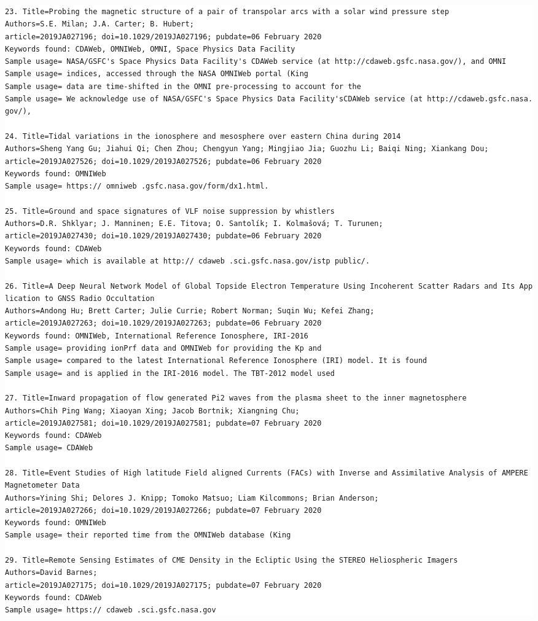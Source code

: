     23. Title=Probing the magnetic structure of a pair of transpolar arcs with a solar wind pressure step
    Authors=S.E. Milan; J.A. Carter; B. Hubert;
    article=2019JA027196; doi=10.1029/2019JA027196; pubdate=06 February 2020
    Keywords found: CDAWeb, OMNIWeb, OMNI, Space Physics Data Facility
    Sample usage= NASA/GSFC's Space Physics Data Facility's CDAWeb service (at http://cdaweb.gsfc.nasa.gov/), and OMNI
    Sample usage= indices, accessed through the NASA OMNIWeb portal (King
    Sample usage= data are time-shifted in the OMNI pre-processing to account for the
    Sample usage= We acknowledge use of NASA/GSFC's Space Physics Data Facility'sCDAWeb service (at http://cdaweb.gsfc.nasa.gov/),

    24. Title=Tidal variations in the ionosphere and mesosphere over eastern China during 2014
    Authors=Sheng Yang Gu; Jiahui Qi; Chen Zhou; Chengyun Yang; Mingjiao Jia; Guozhu Li; Baiqi Ning; Xiankang Dou;
    article=2019JA027526; doi=10.1029/2019JA027526; pubdate=06 February 2020
    Keywords found: OMNIWeb
    Sample usage= https:// omniweb .gsfc.nasa.gov/form/dx1.html.

    25. Title=Ground and space signatures of VLF noise suppression by whistlers
    Authors=D.R. Shklyar; J. Manninen; E.E. Titova; O. Santolík; I. Kolmašová; T. Turunen;
    article=2019JA027430; doi=10.1029/2019JA027430; pubdate=06 February 2020
    Keywords found: CDAWeb
    Sample usage= which is available at http:// cdaweb .sci.gsfc.nasa.gov/istp public/.

    26. Title=A Deep Neural Network Model of Global Topside Electron Temperature Using Incoherent Scatter Radars and Its Application to GNSS Radio Occultation
    Authors=Andong Hu; Brett Carter; Julie Currie; Robert Norman; Suqin Wu; Kefei Zhang;
    article=2019JA027263; doi=10.1029/2019JA027263; pubdate=06 February 2020
    Keywords found: OMNIWeb, International Reference Ionosphere, IRI-2016
    Sample usage= providing ionPrf data and OMNIWeb for providing the Kp and
    Sample usage= compared to the latest International Reference Ionosphere (IRI) model. It is found
    Sample usage= and is applied in the IRI-2016 model. The TBT-2012 model used

    27. Title=Inward propagation of flow generated Pi2 waves from the plasma sheet to the inner magnetosphere
    Authors=Chih Ping Wang; Xiaoyan Xing; Jacob Bortnik; Xiangning Chu;
    article=2019JA027581; doi=10.1029/2019JA027581; pubdate=07 February 2020
    Keywords found: CDAWeb
    Sample usage= CDAWeb

    28. Title=Event Studies of High latitude Field aligned Currents (FACs) with Inverse and Assimilative Analysis of AMPERE Magnetometer Data
    Authors=Yining Shi; Delores J. Knipp; Tomoko Matsuo; Liam Kilcommons; Brian Anderson;
    article=2019JA027266; doi=10.1029/2019JA027266; pubdate=07 February 2020
    Keywords found: OMNIWeb
    Sample usage= their reported time from the OMNIWeb database (King

    29. Title=Remote Sensing Estimates of CME Density in the Ecliptic Using the STEREO Heliospheric Imagers
    Authors=David Barnes;
    article=2019JA027175; doi=10.1029/2019JA027175; pubdate=07 February 2020
    Keywords found: CDAWeb
    Sample usage= https:// cdaweb .sci.gsfc.nasa.gov
